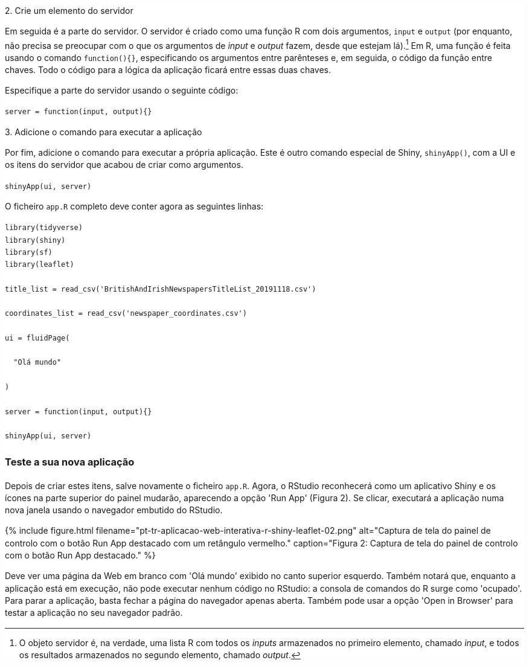 2\. Crie um elemento do servidor

Em seguida é a parte do servidor. O servidor é criado como uma função R com dois argumentos, `input` e `output` (por enquanto, não precisa se preocupar com o que os argumentos de *input* e *output* fazem, desde que estejam lá).[^3] Em R, uma função é feita usando o comando `function(){}`, especificando os argumentos entre parênteses e, em seguida, o código da função entre chaves. Todo o código para a lógica da aplicação ficará entre essas duas chaves. 

Especifique a parte do servidor usando o seguinte código:

```
server = function(input, output){}
```

3\. Adicione o comando para executar a aplicação

Por fim, adicione o comando para executar a própria aplicação. Este é outro comando especial de Shiny, `shinyApp()`, com a UI e os itens do servidor que acabou de criar como argumentos.

`shinyApp(ui, server)`

O ficheiro `app.R` completo deve conter agora as seguintes linhas:

```
library(tidyverse)
library(shiny)
library(sf)
library(leaflet) 

title_list = read_csv('BritishAndIrishNewspapersTitleList_20191118.csv')

coordinates_list = read_csv('newspaper_coordinates.csv')

ui = fluidPage(
  
  "Olá mundo"
  
)

server = function(input, output){}

shinyApp(ui, server)
```

### Teste a sua nova aplicação

Depois de criar estes itens, salve novamente o ficheiro `app.R`. Agora, o RStudio reconhecerá como um aplicativo Shiny e os ícones na parte superior do painel mudarão, aparecendo a opção 'Run App' (Figura 2). Se clicar, executará a aplicação numa nova janela usando o navegador embutido do RStudio.

{% include figure.html filename="pt-tr-aplicacao-web-interativa-r-shiny-leaflet-02.png" alt="Captura de tela do painel de controlo com o botão Run App destacado com um retângulo vermelho." caption="Figura 2: Captura de tela do painel de controlo com o botão Run App destacado." %}

Deve ver uma página da Web em branco com 'Olá mundo' exibido no canto superior esquerdo. Também notará que, enquanto a aplicação está em execução, não pode executar nenhum código no RStudio: a consola de comandos do R surge como 'ocupado'. Para parar a aplicação, basta fechar a página do navegador apenas aberta. Também pode usar a opção 'Open in Browser' para testar a aplicação no seu navegador padrão. 


[^1]: Yann Ryan and Luke McKernan, "Converting the British Library's Catalogue of British and Irish Newspapers into a Public Domain Dataset: Processes and Applications," Journal of Open Humanities Data 7, no. 0 (January 22, 2021): 1, <https://doi.org/10.5334/johd.23>.
[^2]: Depósito Legal era um mecanismo pelo qual os editores eram obrigados a dar ao British Museum (e, posteriormente, à British Library) uma cópia de qualquer livro produzido, incluindo jornais. 
[^3]: O objeto servidor é, na verdade, uma lista R com todos os _inputs_ armazenados no primeiro elemento, chamado *input*, e todos os resultados armazenados no segundo elemento, chamado *output*.
[^4]: Como existem várias maneiras de transformar um globo numa representação 2D, a exibição correta de dados geográficos requer a configuração de um sistema de referência de coordenadas. 4326 é comumente usado para dados geográficos mundiais.